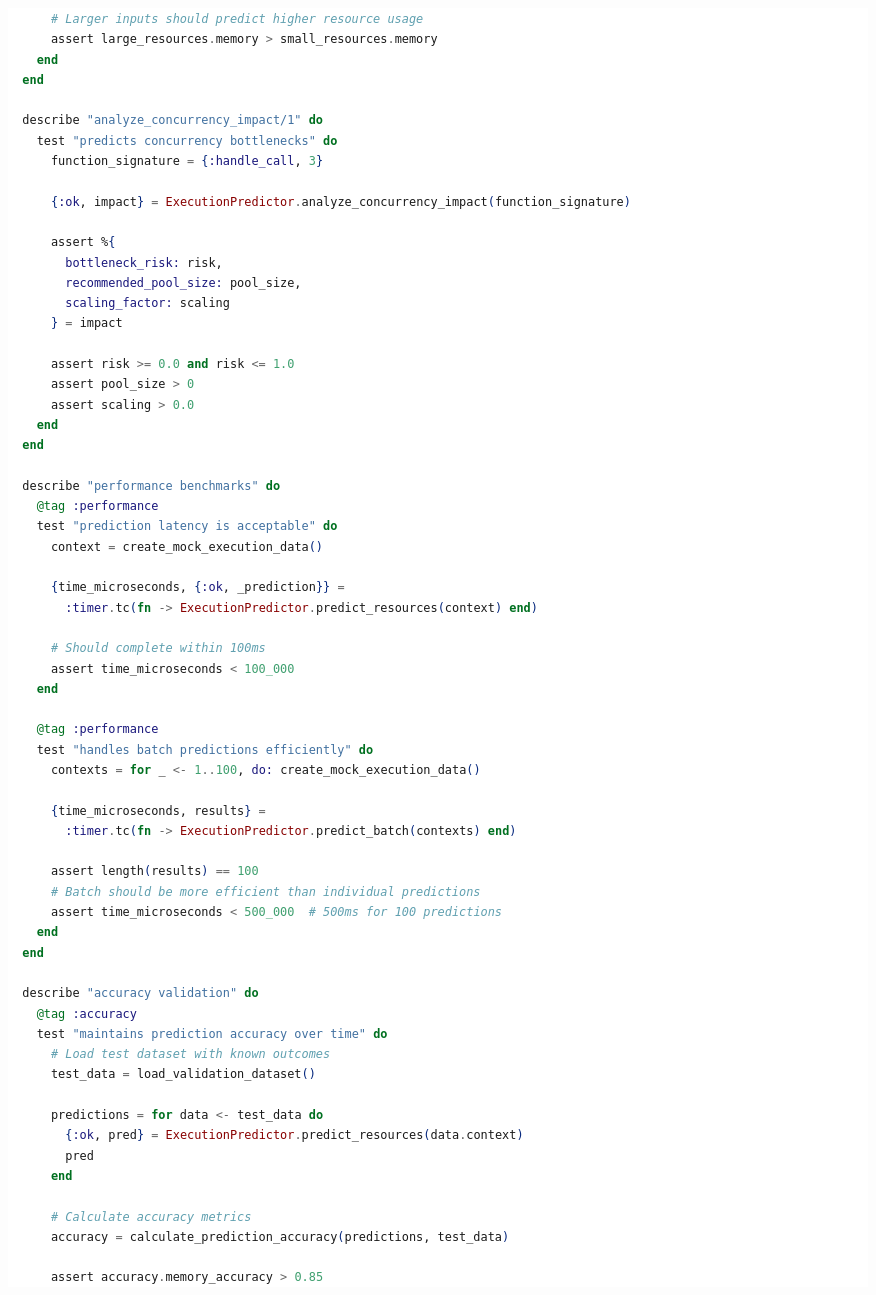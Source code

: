 ```elixir
      # Larger inputs should predict higher resource usage
      assert large_resources.memory > small_resources.memory
    end
  end
  
  describe "analyze_concurrency_impact/1" do
    test "predicts concurrency bottlenecks" do
      function_signature = {:handle_call, 3}
      
      {:ok, impact} = ExecutionPredictor.analyze_concurrency_impact(function_signature)
      
      assert %{
        bottleneck_risk: risk,
        recommended_pool_size: pool_size,
        scaling_factor: scaling
      } = impact
      
      assert risk >= 0.0 and risk <= 1.0
      assert pool_size > 0
      assert scaling > 0.0
    end
  end
  
  describe "performance benchmarks" do
    @tag :performance
    test "prediction latency is acceptable" do
      context = create_mock_execution_data()
      
      {time_microseconds, {:ok, _prediction}} = 
        :timer.tc(fn -> ExecutionPredictor.predict_resources(context) end)
      
      # Should complete within 100ms
      assert time_microseconds < 100_000
    end
    
    @tag :performance
    test "handles batch predictions efficiently" do
      contexts = for _ <- 1..100, do: create_mock_execution_data()
      
      {time_microseconds, results} = 
        :timer.tc(fn -> ExecutionPredictor.predict_batch(contexts) end)
      
      assert length(results) == 100
      # Batch should be more efficient than individual predictions
      assert time_microseconds < 500_000  # 500ms for 100 predictions
    end
  end
  
  describe "accuracy validation" do
    @tag :accuracy
    test "maintains prediction accuracy over time" do
      # Load test dataset with known outcomes
      test_data = load_validation_dataset()
      
      predictions = for data <- test_data do
        {:ok, pred} = ExecutionPredictor.predict_resources(data.context)
        pred
      end
      
      # Calculate accuracy metrics
      accuracy = calculate_prediction_accuracy(predictions, test_data)
      
      assert accuracy.memory_accuracy > 0.85
```